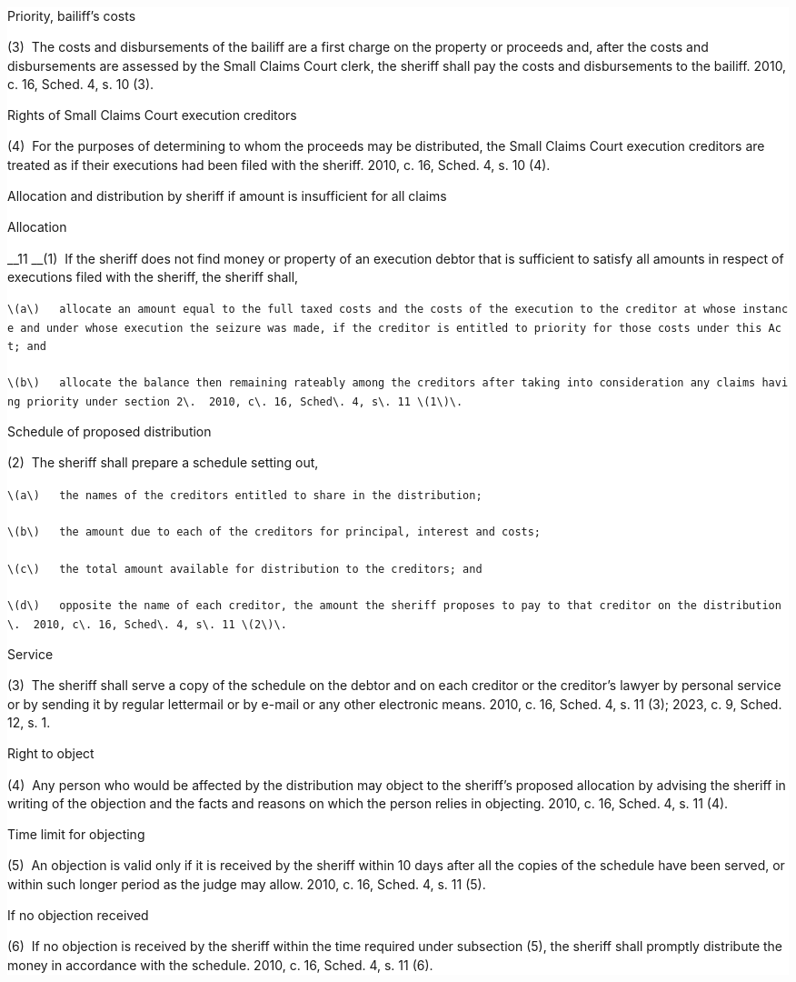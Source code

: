 Priority, bailiff’s costs

\(3\)  The costs and disbursements of the bailiff are a first charge on the property or proceeds and, after the costs and disbursements are assessed by the Small Claims Court clerk, the sheriff shall pay the costs and disbursements to the bailiff\.  2010, c\. 16, Sched\. 4, s\. 10 \(3\)\.

Rights of Small Claims Court execution creditors

\(4\)  For the purposes of determining to whom the proceeds may be distributed, the Small Claims Court execution creditors are treated as if their executions had been filed with the sheriff\.  2010, c\. 16, Sched\. 4, s\. 10 \(4\)\.

Allocation and distribution by sheriff if amount is insufficient for all claims

Allocation

__11 __\(1\)  If the sheriff does not find money or property of an execution debtor that is sufficient to satisfy all amounts in respect of executions filed with the sheriff, the sheriff shall,

	\(a\)	allocate an amount equal to the full taxed costs and the costs of the execution to the creditor at whose instance and under whose execution the seizure was made, if the creditor is entitled to priority for those costs under this Act; and

	\(b\)	allocate the balance then remaining rateably among the creditors after taking into consideration any claims having priority under section 2\.  2010, c\. 16, Sched\. 4, s\. 11 \(1\)\.

Schedule of proposed distribution

\(2\)  The sheriff shall prepare a schedule setting out,

	\(a\)	the names of the creditors entitled to share in the distribution;

	\(b\)	the amount due to each of the creditors for principal, interest and costs;

	\(c\)	the total amount available for distribution to the creditors; and

	\(d\)	opposite the name of each creditor, the amount the sheriff proposes to pay to that creditor on the distribution\.  2010, c\. 16, Sched\. 4, s\. 11 \(2\)\.

Service

\(3\)  The sheriff shall serve a copy of the schedule on the debtor and on each creditor or the creditor’s lawyer by personal service or by sending it by regular lettermail or by e\-mail or any other electronic means\.  2010, c\. 16, Sched\. 4, s\. 11 \(3\); 2023, c\. 9, Sched\. 12, s\. 1\.

Right to object

\(4\)  Any person who would be affected by the distribution may object to the sheriff’s proposed allocation by advising the sheriff in writing of the objection and the facts and reasons on which the person relies in objecting\.  2010, c\. 16, Sched\. 4, s\. 11 \(4\)\.

Time limit for objecting

\(5\)  An objection is valid only if it is received by the sheriff within 10 days after all the copies of the schedule have been served, or within such longer period as the judge may allow\.  2010, c\. 16, Sched\. 4, s\. 11 \(5\)\.

If no objection received

\(6\)  If no objection is received by the sheriff within the time required under subsection \(5\), the sheriff shall promptly distribute the money in accordance with the schedule\.  2010, c\. 16, Sched\. 4, s\. 11 \(6\)\.
